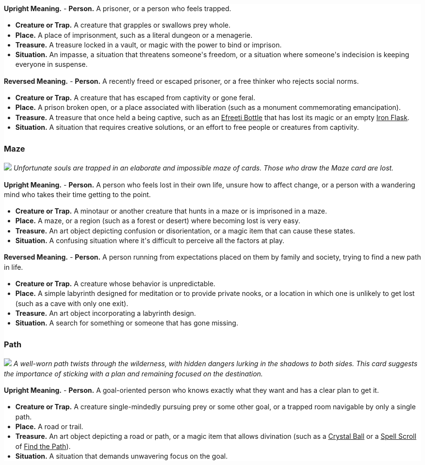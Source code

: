 **Upright Meaning.** - **Person.** A prisoner, or a person who feels trapped.  
- **Creature or Trap.** A creature that grapples or swallows prey whole.  
- **Place.** A place of imprisonment, such as a literal dungeon or a menagerie.  
- **Treasure.** A treasure locked in a vault, or magic with the power to bind or imprison.  
- **Situation.** An impasse, a situation that threatens someone's freedom, or a situation where someone's indecision is keeping everyone in suspense.  

**Reversed Meaning.** - **Person.** A recently freed or escaped prisoner, or a free thinker who rejects social norms.  
- **Creature or Trap.** A creature that has escaped from captivity or gone feral.  
- **Place.** A prison broken open, or a place associated with liberation (such as a monument commemorating emancipation).  
- **Treasure.** A treasure that once held a being captive, such as an [Efreeti Bottle](/Systems/5e/items/efreeti-bottle.md) that has lost its magic or an empty [Iron Flask](/Systems/5e/items/iron-flask.md).  
- **Situation.** A situation that requires creative solutions, or an effort to free people or creatures from captivity.  

### Maze
![](https://raw.githubusercontent.com/5etools-mirror-2/5etools-img/main/decks/DMTCRG/Deck%20of%20Many%20More%20Things/33-maze.webp#card)
*Unfortunate souls are trapped in an elaborate and impossible maze of cards. Those who draw the Maze card are lost.*

**Upright Meaning.** - **Person.** A person who feels lost in their own life, unsure how to affect change, or a person with a wandering mind who takes their time getting to the point.  
- **Creature or Trap.** A minotaur or another creature that hunts in a maze or is imprisoned in a maze.  
- **Place.** A maze, or a region (such as a forest or desert) where becoming lost is very easy.  
- **Treasure.** An art object depicting confusion or disorientation, or a magic item that can cause these states.  
- **Situation.** A confusing situation where it's difficult to perceive all the factors at play.  

**Reversed Meaning.** - **Person.** A person running from expectations placed on them by family and society, trying to find a new path in life.  
- **Creature or Trap.** A creature whose behavior is unpredictable.  
- **Place.** A simple labyrinth designed for meditation or to provide private nooks, or a location in which one is unlikely to get lost (such as a cave with only one exit).  
- **Treasure.** An art object incorporating a labyrinth design.  
- **Situation.** A search for something or someone that has gone missing.  

### Path
![](https://raw.githubusercontent.com/5etools-mirror-2/5etools-img/main/decks/DMTCRG/Deck%20of%20Many%20More%20Things/38-path.webp#card)
*A well-worn path twists through the wilderness, with hidden dangers lurking in the shadows to both sides. This card suggests the importance of sticking with a plan and remaining focused on the destination.*

**Upright Meaning.** - **Person.** A goal-oriented person who knows exactly what they want and has a clear plan to get it.  
- **Creature or Trap.** A creature single-mindedly pursuing prey or some other goal, or a trapped room navigable by only a single path.  
- **Place.** A road or trail.  
- **Treasure.** An art object depicting a road or path, or a magic item that allows divination (such as a [Crystal Ball](/Systems/5e/items/crystal-ball.md) or a [Spell Scroll](/Systems/5e/items/spell-scroll-6th-level.md) of [Find the Path](/Systems/5e/spells/find-the-path.md)).  
- **Situation.** A situation that demands unwavering focus on the goal.  
